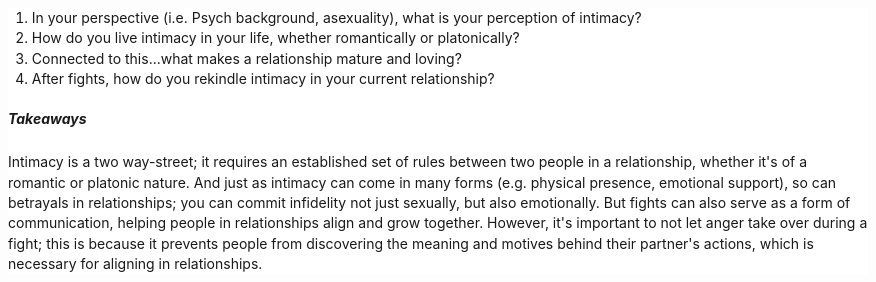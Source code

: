 1. In your perspective (i.e. Psych background, asexuality), what is your perception of intimacy?
2. How do you live intimacy in your life, whether romantically or platonically?
3. Connected to this...what makes a relationship mature and loving?
4. After fights, how do you rekindle intimacy in your current relationship?

##### Takeaways
Intimacy is a two way-street; it requires an established set of rules between two people in a relationship, whether it's of a romantic or platonic nature. And just as intimacy can come in many forms (e.g. physical presence, emotional support), so can betrayals in relationships; you can commit infidelity not just sexually, but also emotionally. But fights can also serve as a form of communication, helping people in relationships align and grow together. However, it's important to not let anger take over during a fight; this is because it prevents people from discovering the meaning and motives behind their partner's actions, which is necessary for aligning in relationships.
